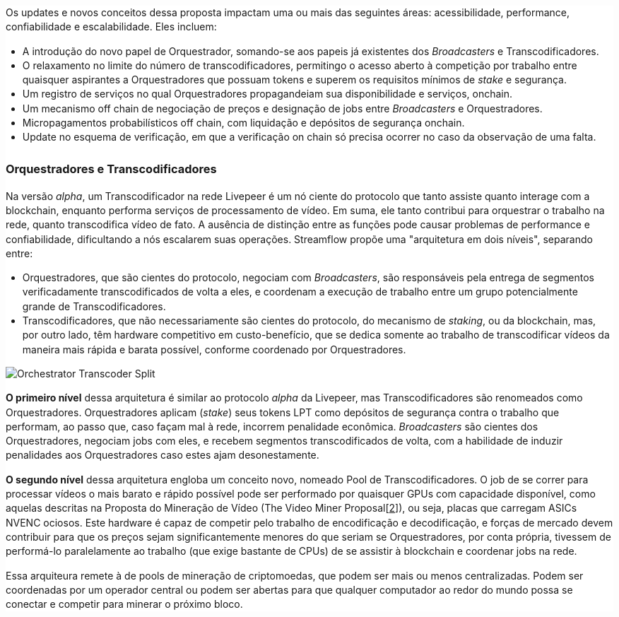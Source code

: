 Os updates e novos conceitos dessa proposta impactam uma ou mais das seguintes áreas: acessibilidade, performance, confiabilidade e escalabilidade. Eles incluem:

* A introdução do novo papel de Orquestrador, somando-se aos papeis já existentes dos _Broadcasters_ e Transcodificadores.
* O relaxamento no limite do número de transcodificadores, permitingo o acesso aberto à competição por trabalho entre quaisquer aspirantes a Orquestradores que possuam tokens e superem os requisitos mínimos de _stake_ e segurança.
* Um registro de serviços no qual Orquestradores propagandeiam sua disponibilidade e serviços, onchain.
* Um mecanismo off chain de negociação de preços e designação de jobs entre _Broadcasters_ e Orquestradores.
* Micropagamentos probabilísticos off chain, com liquidação e depósitos de segurança onchain.
* Update no esquema de verificação, em que a verificação on chain só precisa ocorrer no caso da observação de uma falta.

### Orquestradores e Transcodificadores

Na versão _alpha_, um Transcodificador na rede Livepeer é um nó ciente do protocolo que tanto assiste quanto interage com a blockchain, enquanto performa serviços de processamento de vídeo. Em suma, ele tanto contribui para orquestrar o trabalho na rede, quanto transcodifica vídeo de fato. A ausência de distinção entre as funções pode causar problemas de performance e confiabilidade, dificultando a nós escalarem suas operações. Streamflow propõe uma "arquitetura em dois níveis", separando entre:

* Orquestradores, que são cientes do protocolo, negociam com _Broadcasters_, são responsáveis pela entrega de segmentos verificadamente transcodificados de volta a eles, e coordenam a execução de trabalho entre um grupo potencialmente grande de Transcodificadores.
* Transcodificadores, que não necessariamente são cientes do protocolo, do mecanismo de _staking_, ou da blockchain, mas, por outro lado, têm hardware competitivo em custo-benefício, que se dedica somente ao trabalho de transcodificar vídeos da maneira mais rápida e barata possível, conforme coordenado por Orquestradores.

<img src="https://livepeer-dev.s3.amazonaws.com/docs/otsplit.jpg" alt="Orchestrator Transcoder Split" style="width:750px">

**O primeiro nível** dessa arquitetura é similar ao protocolo _alpha_ da Livepeer, mas Transcodificadores são renomeados como Orquestradores. Orquestradores aplicam (_stake_) seus tokens LPT como depósitos de segurança contra o trabalho que performam, ao passo que, caso façam mal à rede, incorrem penalidade econômica. _Broadcasters_ são cientes dos Orquestradores, negociam jobs com eles, e recebem segmentos transcodificados de volta, com a habilidade de induzir penalidades aos Orquestradores caso estes ajam desonestamente.

**O segundo nível** dessa arquitetura engloba um conceito novo, nomeado Pool de Transcodificadores. O job de se correr para processar vídeos o mais barato e rápido possível pode ser performado por quaisquer GPUs com capacidade disponível, como aquelas descritas na Proposta do Mineração de Vídeo (The Video Miner Proposal[[2](#references)]), ou seja, placas que carregam ASICs NVENC ociosos. Este hardware é capaz de competir pelo trabalho de encodificação e decodificação, e forças de mercado devem contribuir para que os preços sejam significantemente menores do que seriam se Orquestradores, por conta própria, tivessem de performá-lo paralelamente ao trabalho (que exige bastante de CPUs) de se assistir à blockchain e coordenar jobs na rede.

Essa arquiteura remete à de pools de mineração de criptomoedas, que podem ser mais ou menos centralizadas. Podem ser coordenadas por um operador central ou podem ser abertas para que qualquer computador ao redor do mundo possa se conectar e competir para minerar o próximo bloco.

